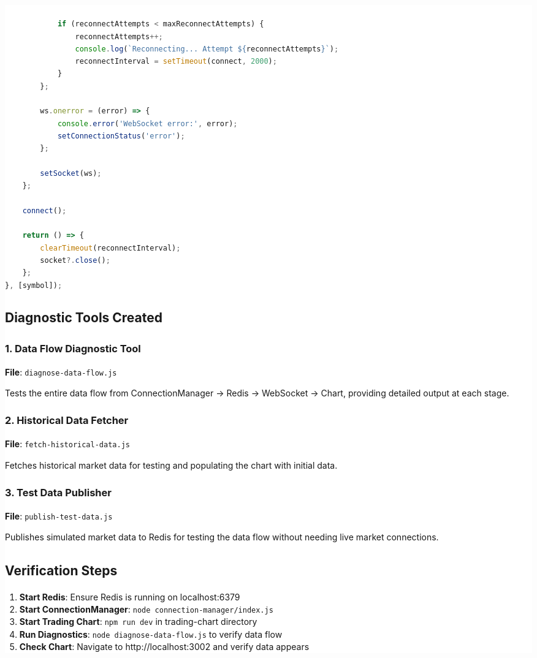 ```typescript
            
            if (reconnectAttempts < maxReconnectAttempts) {
                reconnectAttempts++;
                console.log(`Reconnecting... Attempt ${reconnectAttempts}`);
                reconnectInterval = setTimeout(connect, 2000);
            }
        };
        
        ws.onerror = (error) => {
            console.error('WebSocket error:', error);
            setConnectionStatus('error');
        };
        
        setSocket(ws);
    };
    
    connect();
    
    return () => {
        clearTimeout(reconnectInterval);
        socket?.close();
    };
}, [symbol]);
```

## Diagnostic Tools Created

### 1. Data Flow Diagnostic Tool
**File**: `diagnose-data-flow.js`

Tests the entire data flow from ConnectionManager → Redis → WebSocket → Chart, providing detailed output at each stage.

### 2. Historical Data Fetcher
**File**: `fetch-historical-data.js`

Fetches historical market data for testing and populating the chart with initial data.

### 3. Test Data Publisher
**File**: `publish-test-data.js`

Publishes simulated market data to Redis for testing the data flow without needing live market connections.

## Verification Steps

1. **Start Redis**: Ensure Redis is running on localhost:6379
2. **Start ConnectionManager**: `node connection-manager/index.js`
3. **Start Trading Chart**: `npm run dev` in trading-chart directory
4. **Run Diagnostics**: `node diagnose-data-flow.js` to verify data flow
5. **Check Chart**: Navigate to http://localhost:3002 and verify data appears
